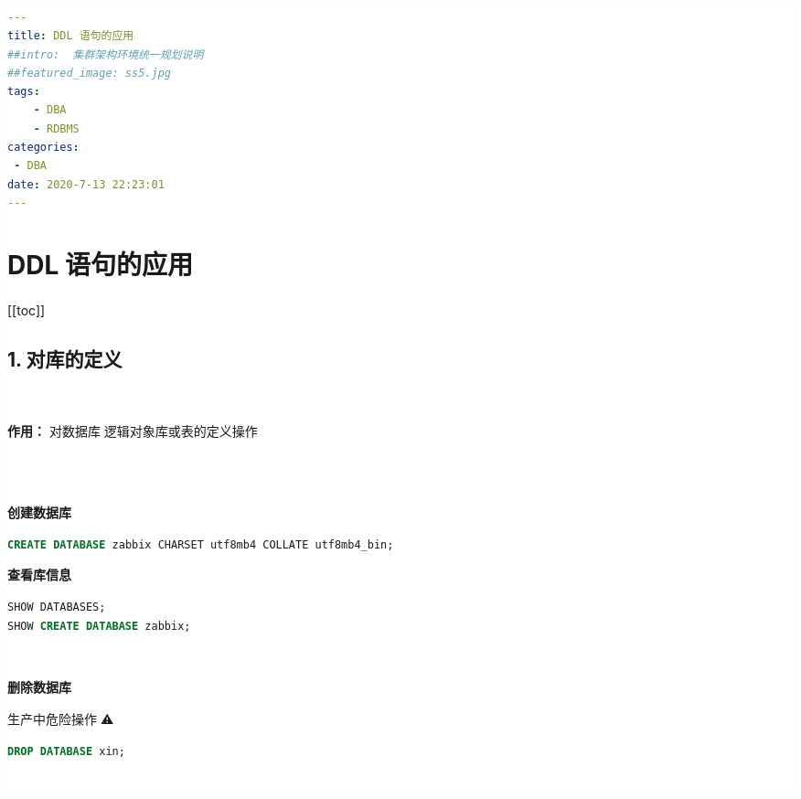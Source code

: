 ```yaml
---
title: DDL 语句的应用
##intro:  集群架构环境统一规划说明
##featured_image: ss5.jpg
tags: 
    - DBA
    - RDBMS
categories: 
 - DBA
date: 2020-7-13 22:23:01
---
```

# DDL 语句的应用

[[toc]]



## 1. 对库的定义

 <br>

**作用：** 对数据库 逻辑对象库或表的定义操作 

  <br>

  <br>

**创建数据库**

```sql
CREATE DATABASE zabbix CHARSET utf8mb4 COLLATE utf8mb4_bin;
```



**查看库信息**

```sql
SHOW DATABASES;
SHOW CREATE DATABASE zabbix;
```

 

 <br>

**删除数据库**

生产中危险操作 :warning: 

 

```sql
DROP DATABASE xin;
```

  <br>
